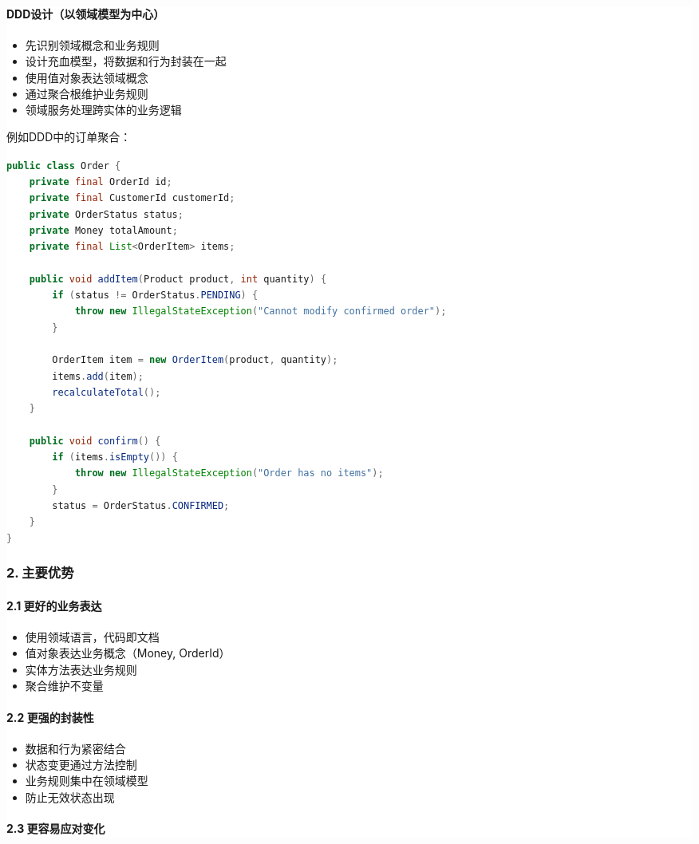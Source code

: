 #### DDD设计（以领域模型为中心）

- 先识别领域概念和业务规则
- 设计充血模型，将数据和行为封装在一起
- 使用值对象表达领域概念
- 通过聚合根维护业务规则
- 领域服务处理跨实体的业务逻辑

例如DDD中的订单聚合：

```java
public class Order {
    private final OrderId id;
    private final CustomerId customerId;
    private OrderStatus status;
    private Money totalAmount;
    private final List<OrderItem> items;

    public void addItem(Product product, int quantity) {
        if (status != OrderStatus.PENDING) {
            throw new IllegalStateException("Cannot modify confirmed order");
        }
        
        OrderItem item = new OrderItem(product, quantity);
        items.add(item);
        recalculateTotal();
    }

    public void confirm() {
        if (items.isEmpty()) {
            throw new IllegalStateException("Order has no items");
        }
        status = OrderStatus.CONFIRMED;
    }
}
```

### 2. 主要优势

#### 2.1 更好的业务表达

- 使用领域语言，代码即文档
- 值对象表达业务概念（Money, OrderId）
- 实体方法表达业务规则
- 聚合维护不变量

#### 2.2 更强的封装性

- 数据和行为紧密结合
- 状态变更通过方法控制
- 业务规则集中在领域模型
- 防止无效状态出现

#### 2.3 更容易应对变化
